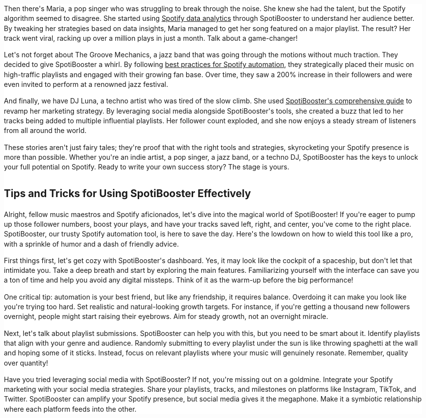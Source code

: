 Then there's Maria, a pop singer who was struggling to break through the noise. She knew she had the talent, but the Spotify algorithm seemed to disagree. She started using [Spotify data analytics](https://spotibooster.com/blog/boost-your-spotify-growth-with-spotibooster-a-step-by-step-guide) through SpotiBooster to understand her audience better. By tweaking her strategies based on data insights, Maria managed to get her song featured on a major playlist. The result? Her track went viral, racking up over a million plays in just a month. Talk about a game-changer!

Let's not forget about The Groove Mechanics, a jazz band that was going through the motions without much traction. They decided to give SpotiBooster a whirl. By following [best practices for Spotify automation](https://spotibooster.com/blog/what-are-the-best-practices-for-spotify-automation), they strategically placed their music on high-traffic playlists and engaged with their growing fan base. Over time, they saw a 200% increase in their followers and were even invited to perform at a renowned jazz festival. 

And finally, we have DJ Luna, a techno artist who was tired of the slow climb. She used [SpotiBooster's comprehensive guide](https://spotibooster.com/blog/the-ultimate-guide-to-growing-your-spotify-account-with-spotibooster) to revamp her marketing strategy. By leveraging social media alongside SpotiBooster's tools, she created a buzz that led to her tracks being added to multiple influential playlists. Her follower count exploded, and she now enjoys a steady stream of listeners from all around the world.

These stories aren't just fairy tales; they're proof that with the right tools and strategies, skyrocketing your Spotify presence is more than possible. Whether you're an indie artist, a pop singer, a jazz band, or a techno DJ, SpotiBooster has the keys to unlock your full potential on Spotify. Ready to write your own success story? The stage is yours.

## Tips and Tricks for Using SpotiBooster Effectively

Alright, fellow music maestros and Spotify aficionados, let's dive into the magical world of SpotiBooster! If you're eager to pump up those follower numbers, boost your plays, and have your tracks saved left, right, and center, you've come to the right place. SpotiBooster, our trusty Spotify automation tool, is here to save the day. Here's the lowdown on how to wield this tool like a pro, with a sprinkle of humor and a dash of friendly advice.

First things first, let's get cozy with SpotiBooster's dashboard. Yes, it may look like the cockpit of a spaceship, but don't let that intimidate you. Take a deep breath and start by exploring the main features. Familiarizing yourself with the interface can save you a ton of time and help you avoid any digital missteps. Think of it as the warm-up before the big performance!

One critical tip: automation is your best friend, but like any friendship, it requires balance. Overdoing it can make you look like you're trying too hard. Set realistic and natural-looking growth targets. For instance, if you're getting a thousand new followers overnight, people might start raising their eyebrows. Aim for steady growth, not an overnight miracle.



Next, let's talk about playlist submissions. SpotiBooster can help you with this, but you need to be smart about it. Identify playlists that align with your genre and audience. Randomly submitting to every playlist under the sun is like throwing spaghetti at the wall and hoping some of it sticks. Instead, focus on relevant playlists where your music will genuinely resonate. Remember, quality over quantity!

Have you tried leveraging social media with SpotiBooster? If not, you're missing out on a goldmine. Integrate your Spotify marketing with your social media strategies. Share your playlists, tracks, and milestones on platforms like Instagram, TikTok, and Twitter. SpotiBooster can amplify your Spotify presence, but social media gives it the megaphone. Make it a symbiotic relationship where each platform feeds into the other.
